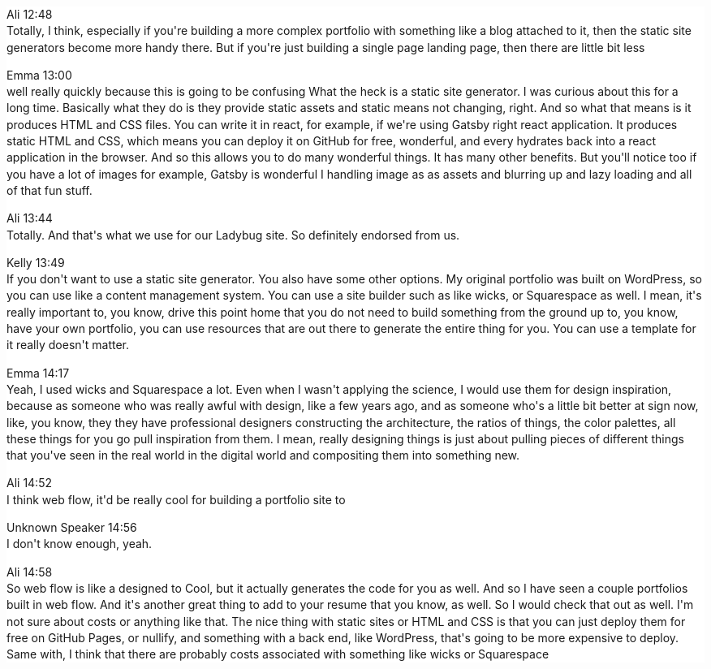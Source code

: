 Ali 12:48  
Totally, I think, especially if you're building a more complex portfolio with
something like a blog attached to it, then the static site generators become
more handy there. But if you're just building a single page landing page, then
there are little bit less

Emma 13:00  
well really quickly because this is going to be confusing What the heck is a
static site generator. I was curious about this for a long time. Basically what
they do is they provide static assets and static means not changing, right. And
so what that means is it produces HTML and CSS files. You can write it in react,
for example, if we're using Gatsby right react application. It produces static
HTML and CSS, which means you can deploy it on GitHub for free, wonderful, and
every hydrates back into a react application in the browser. And so this allows
you to do many wonderful things. It has many other benefits. But you'll notice
too if you have a lot of images for example, Gatsby is wonderful I handling
image as as assets and blurring up and lazy loading and all of that fun stuff.

Ali 13:44  
Totally. And that's what we use for our Ladybug site. So definitely endorsed
from us.

Kelly 13:49  
If you don't want to use a static site generator. You also have some other
options. My original portfolio was built on WordPress, so you can use like a
content management system. You can use a site builder such as like wicks, or
Squarespace as well. I mean, it's really important to, you know, drive this
point home that you do not need to build something from the ground up to, you
know, have your own portfolio, you can use resources that are out there to
generate the entire thing for you. You can use a template for it really doesn't
matter.

Emma 14:17  
Yeah, I used wicks and Squarespace a lot. Even when I wasn't applying the
science, I would use them for design inspiration, because as someone who was
really awful with design, like a few years ago, and as someone who's a little
bit better at sign now, like, you know, they they have professional designers
constructing the architecture, the ratios of things, the color palettes, all
these things for you go pull inspiration from them. I mean, really designing
things is just about pulling pieces of different things that you've seen in the
real world in the digital world and compositing them into something new.

Ali 14:52  
I think web flow, it'd be really cool for building a portfolio site to

Unknown Speaker 14:56  
I don't know enough, yeah.

Ali 14:58  
So web flow is like a designed to Cool, but it actually generates the code for
you as well. And so I have seen a couple portfolios built in web flow. And it's
another great thing to add to your resume that you know, as well. So I would
check that out as well. I'm not sure about costs or anything like that. The nice
thing with static sites or HTML and CSS is that you can just deploy them for
free on GitHub Pages, or nullify, and something with a back end, like WordPress,
that's going to be more expensive to deploy. Same with, I think that there are
probably costs associated with something like wicks or Squarespace
